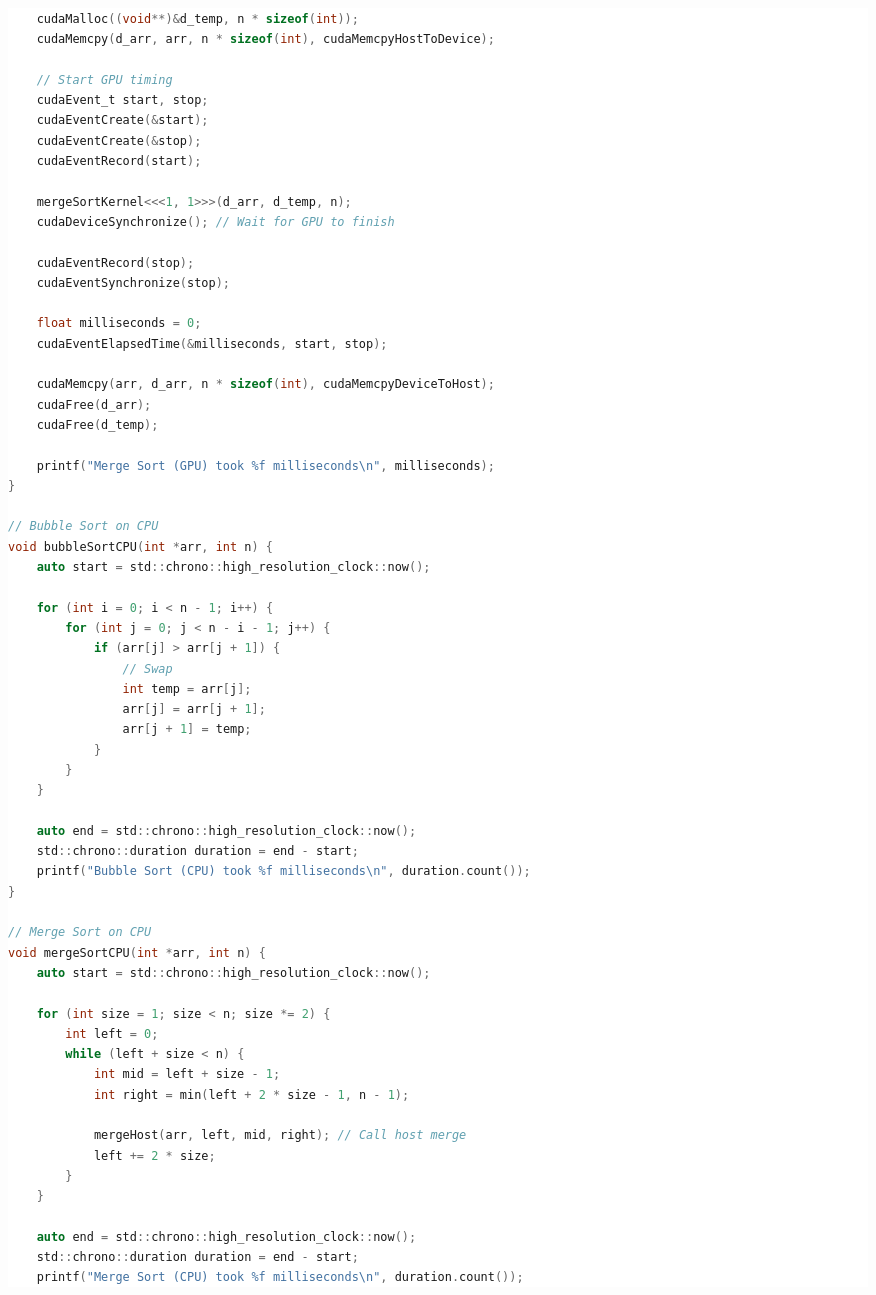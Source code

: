 ```c
    cudaMalloc((void**)&d_temp, n * sizeof(int));
    cudaMemcpy(d_arr, arr, n * sizeof(int), cudaMemcpyHostToDevice);

    // Start GPU timing
    cudaEvent_t start, stop;
    cudaEventCreate(&start);
    cudaEventCreate(&stop);
    cudaEventRecord(start);

    mergeSortKernel<<<1, 1>>>(d_arr, d_temp, n);
    cudaDeviceSynchronize(); // Wait for GPU to finish

    cudaEventRecord(stop);
    cudaEventSynchronize(stop);

    float milliseconds = 0;
    cudaEventElapsedTime(&milliseconds, start, stop);

    cudaMemcpy(arr, d_arr, n * sizeof(int), cudaMemcpyDeviceToHost);
    cudaFree(d_arr);
    cudaFree(d_temp);

    printf("Merge Sort (GPU) took %f milliseconds\n", milliseconds);
}

// Bubble Sort on CPU
void bubbleSortCPU(int *arr, int n) {
    auto start = std::chrono::high_resolution_clock::now();

    for (int i = 0; i < n - 1; i++) {
        for (int j = 0; j < n - i - 1; j++) {
            if (arr[j] > arr[j + 1]) {
                // Swap
                int temp = arr[j];
                arr[j] = arr[j + 1];
                arr[j + 1] = temp;
            }
        }
    }

    auto end = std::chrono::high_resolution_clock::now();
    std::chrono::duration duration = end - start;
    printf("Bubble Sort (CPU) took %f milliseconds\n", duration.count());
}

// Merge Sort on CPU
void mergeSortCPU(int *arr, int n) {
    auto start = std::chrono::high_resolution_clock::now();

    for (int size = 1; size < n; size *= 2) {
        int left = 0;
        while (left + size < n) {
            int mid = left + size - 1;
            int right = min(left + 2 * size - 1, n - 1);

            mergeHost(arr, left, mid, right); // Call host merge
            left += 2 * size;
        }
    }

    auto end = std::chrono::high_resolution_clock::now();
    std::chrono::duration duration = end - start;
    printf("Merge Sort (CPU) took %f milliseconds\n", duration.count());
```